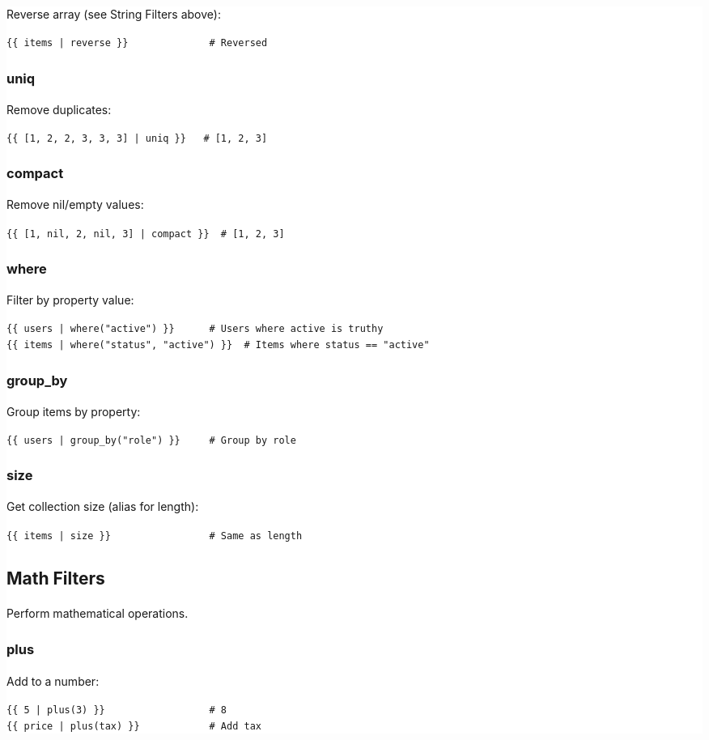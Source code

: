 Reverse array (see String Filters above):

```
{{ items | reverse }}              # Reversed
```

### uniq

Remove duplicates:

```
{{ [1, 2, 2, 3, 3, 3] | uniq }}   # [1, 2, 3]
```

### compact

Remove nil/empty values:

```
{{ [1, nil, 2, nil, 3] | compact }}  # [1, 2, 3]
```

### where

Filter by property value:

```
{{ users | where("active") }}      # Users where active is truthy
{{ items | where("status", "active") }}  # Items where status == "active"
```

### group_by

Group items by property:

```
{{ users | group_by("role") }}     # Group by role
```

### size

Get collection size (alias for length):

```
{{ items | size }}                 # Same as length
```

## Math Filters

Perform mathematical operations.

### plus

Add to a number:

```
{{ 5 | plus(3) }}                  # 8
{{ price | plus(tax) }}            # Add tax
```
